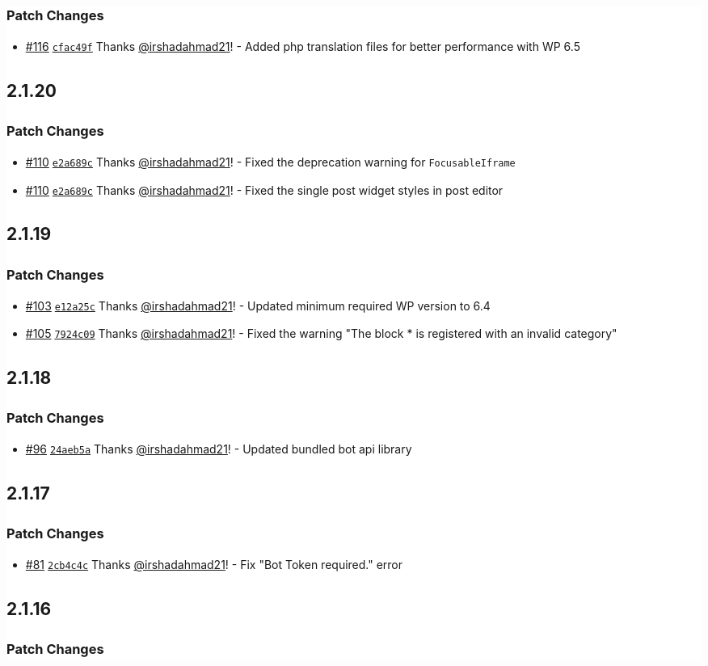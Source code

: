 ### Patch Changes

- [#116](https://github.com/wpsocio/wp-projects/pull/116) [`cfac49f`](https://github.com/wpsocio/wp-projects/commit/cfac49f19a2c8783782ba2d4229d5bf2a742ba11) Thanks [@irshadahmad21](https://github.com/irshadahmad21)! - Added php translation files for better performance with WP 6.5

## 2.1.20

### Patch Changes

- [#110](https://github.com/wpsocio/wp-projects/pull/110) [`e2a689c`](https://github.com/wpsocio/wp-projects/commit/e2a689c152f4ea0d377544b75912831f88e4451e) Thanks [@irshadahmad21](https://github.com/irshadahmad21)! - Fixed the deprecation warning for `FocusableIframe`

- [#110](https://github.com/wpsocio/wp-projects/pull/110) [`e2a689c`](https://github.com/wpsocio/wp-projects/commit/e2a689c152f4ea0d377544b75912831f88e4451e) Thanks [@irshadahmad21](https://github.com/irshadahmad21)! - Fixed the single post widget styles in post editor

## 2.1.19

### Patch Changes

- [#103](https://github.com/wpsocio/wp-projects/pull/103) [`e12a25c`](https://github.com/wpsocio/wp-projects/commit/e12a25caf8ead7065b256d58aa74b64cc35cc947) Thanks [@irshadahmad21](https://github.com/irshadahmad21)! - Updated minimum required WP version to 6.4

- [#105](https://github.com/wpsocio/wp-projects/pull/105) [`7924c09`](https://github.com/wpsocio/wp-projects/commit/7924c09f0da9e1b54c9ca6fbc6e0e63c4792f591) Thanks [@irshadahmad21](https://github.com/irshadahmad21)! - Fixed the warning "The block \* is registered with an invalid category"

## 2.1.18

### Patch Changes

- [#96](https://github.com/wpsocio/wp-projects/pull/96) [`24aeb5a`](https://github.com/wpsocio/wp-projects/commit/24aeb5ad32e1ec39a456ebf96e34c839b647474a) Thanks [@irshadahmad21](https://github.com/irshadahmad21)! - Updated bundled bot api library

## 2.1.17

### Patch Changes

- [#81](https://github.com/wpsocio/wp-projects/pull/81) [`2cb4c4c`](https://github.com/wpsocio/wp-projects/commit/2cb4c4ca5cb0acde6592eb5e80e56734736a461d) Thanks [@irshadahmad21](https://github.com/irshadahmad21)! - Fix "Bot Token required." error

## 2.1.16

### Patch Changes

